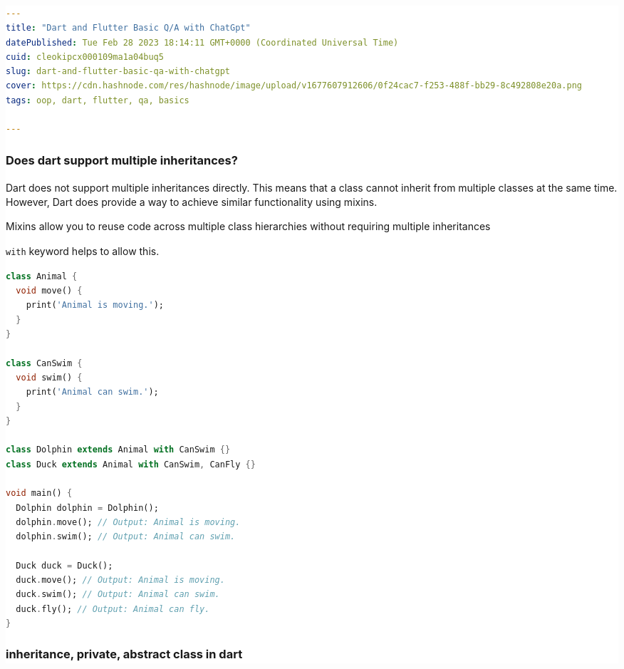 ```yaml
---
title: "Dart and Flutter Basic Q/A with ChatGpt"
datePublished: Tue Feb 28 2023 18:14:11 GMT+0000 (Coordinated Universal Time)
cuid: cleokipcx000109ma1a04buq5
slug: dart-and-flutter-basic-qa-with-chatgpt
cover: https://cdn.hashnode.com/res/hashnode/image/upload/v1677607912606/0f24cac7-f253-488f-bb29-8c492808e20a.png
tags: oop, dart, flutter, qa, basics

---
```


### Does dart support multiple inheritances?

Dart does not support multiple inheritances directly. This means that a class cannot inherit from multiple classes at the same time. However, Dart does provide a way to achieve similar functionality using mixins.

Mixins allow you to reuse code across multiple class hierarchies without requiring multiple inheritances

`with` keyword helps to allow this.

```dart
class Animal {
  void move() {
    print('Animal is moving.');
  }
}

class CanSwim {
  void swim() {
    print('Animal can swim.');
  }
}

class Dolphin extends Animal with CanSwim {}
class Duck extends Animal with CanSwim, CanFly {}

void main() {
  Dolphin dolphin = Dolphin();
  dolphin.move(); // Output: Animal is moving.
  dolphin.swim(); // Output: Animal can swim.

  Duck duck = Duck();
  duck.move(); // Output: Animal is moving.
  duck.swim(); // Output: Animal can swim.
  duck.fly(); // Output: Animal can fly.
}
```

### inheritance, private, abstract class in dart
